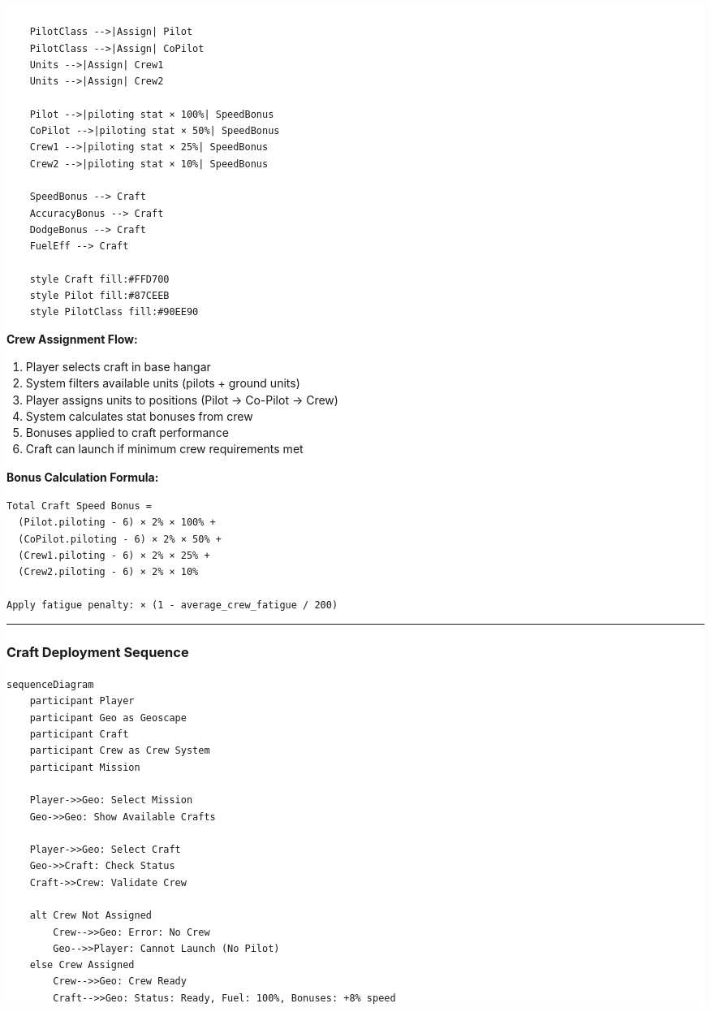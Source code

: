 ```mermaid
    
    PilotClass -->|Assign| Pilot
    PilotClass -->|Assign| CoPilot
    Units -->|Assign| Crew1
    Units -->|Assign| Crew2
    
    Pilot -->|piloting stat × 100%| SpeedBonus
    CoPilot -->|piloting stat × 50%| SpeedBonus
    Crew1 -->|piloting stat × 25%| SpeedBonus
    Crew2 -->|piloting stat × 10%| SpeedBonus
    
    SpeedBonus --> Craft
    AccuracyBonus --> Craft
    DodgeBonus --> Craft
    FuelEff --> Craft
    
    style Craft fill:#FFD700
    style Pilot fill:#87CEEB
    style PilotClass fill:#90EE90
```

**Crew Assignment Flow:**
1. Player selects craft in base hangar
2. System filters available units (pilots + ground units)
3. Player assigns units to positions (Pilot → Co-Pilot → Crew)
4. System calculates stat bonuses from crew
5. Bonuses applied to craft performance
6. Craft can launch if minimum crew requirements met

**Bonus Calculation Formula:**
```
Total Craft Speed Bonus = 
  (Pilot.piloting - 6) × 2% × 100% +
  (CoPilot.piloting - 6) × 2% × 50% +
  (Crew1.piloting - 6) × 2% × 25% +
  (Crew2.piloting - 6) × 2% × 10%
  
Apply fatigue penalty: × (1 - average_crew_fatigue / 200)
```

---

### Craft Deployment Sequence

```mermaid
sequenceDiagram
    participant Player
    participant Geo as Geoscape
    participant Craft
    participant Crew as Crew System
    participant Mission
    
    Player->>Geo: Select Mission
    Geo->>Geo: Show Available Crafts
    
    Player->>Geo: Select Craft
    Geo->>Craft: Check Status
    Craft->>Crew: Validate Crew
    
    alt Crew Not Assigned
        Crew-->>Geo: Error: No Crew
        Geo-->>Player: Cannot Launch (No Pilot)
    else Crew Assigned
        Crew-->>Geo: Crew Ready
        Craft-->>Geo: Status: Ready, Fuel: 100%, Bonuses: +8% speed
```